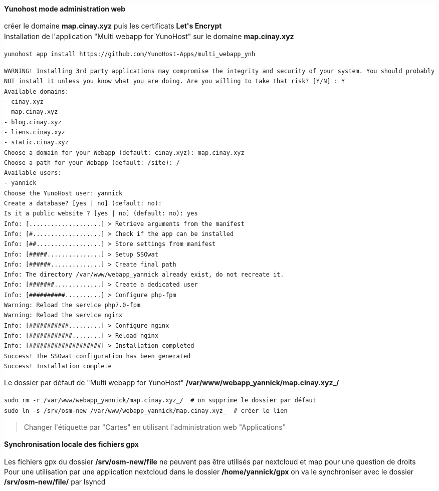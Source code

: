 **Yunohost mode administration web**  

créer le domaine **map.cinay.xyz** puis les certificats **Let's Encrypt**  
Installation de l'application "Multi webapp for YunoHost" sur le domaine  **map.cinay.xyz**

    yunohost app install https://github.com/YunoHost-Apps/multi_webapp_ynh

```
WARNING! Installing 3rd party applications may compromise the integrity and security of your system. You should probably NOT install it unless you know what you are doing. Are you willing to take that risk? [Y/N] : Y
Available domains:
- cinay.xyz
- map.cinay.xyz
- blog.cinay.xyz
- liens.cinay.xyz
- static.cinay.xyz
Choose a domain for your Webapp (default: cinay.xyz): map.cinay.xyz
Choose a path for your Webapp (default: /site): /
Available users:
- yannick
Choose the YunoHost user: yannick
Create a database? [yes | no] (default: no): 
Is it a public website ? [yes | no] (default: no): yes
Info: [....................] > Retrieve arguments from the manifest
Info: [#...................] > Check if the app can be installed
Info: [##..................] > Store settings from manifest
Info: [#####...............] > Setup SSOwat
Info: [######..............] > Create final path
Info: The directory /var/www/webapp_yannick already exist, do not recreate it.
Info: [#######.............] > Create a dedicated user
Info: [##########..........] > Configure php-fpm
Warning: Reload the service php7.0-fpm
Warning: Reload the service nginx
Info: [###########.........] > Configure nginx
Info: [############........] > Reload nginx
Info: [####################] > Installation completed
Success! The SSOwat configuration has been generated
Success! Installation complete
```

Le dossier par défaut de "Multi webapp for YunoHost" **/var/www/webapp_yannick/map.cinay.xyz_/**  

    sudo rm -r /var/www/webapp_yannick/map.cinay.xyz_/  # on supprime le dossier par défaut
    sudo ln -s /srv/osm-new /var/www/webapp_yannick/map.cinay.xyz_  # créer le lien


>Changer l'étiquette  par "Cartes" en utilisant l'administration web "Applications"

**Synchronisation locale des fichiers gpx**  

Les fichiers gpx du dossier **/srv/osm-new/file** ne peuvent pas être utilisés par nextcloud et map  pour une question de droits   
Pour une utilisation par une application nextcloud dans le dossier **/home/yannick/gpx** on va le synchroniser avec le dossier **/srv/osm-new/file/** par  lsyncd   

